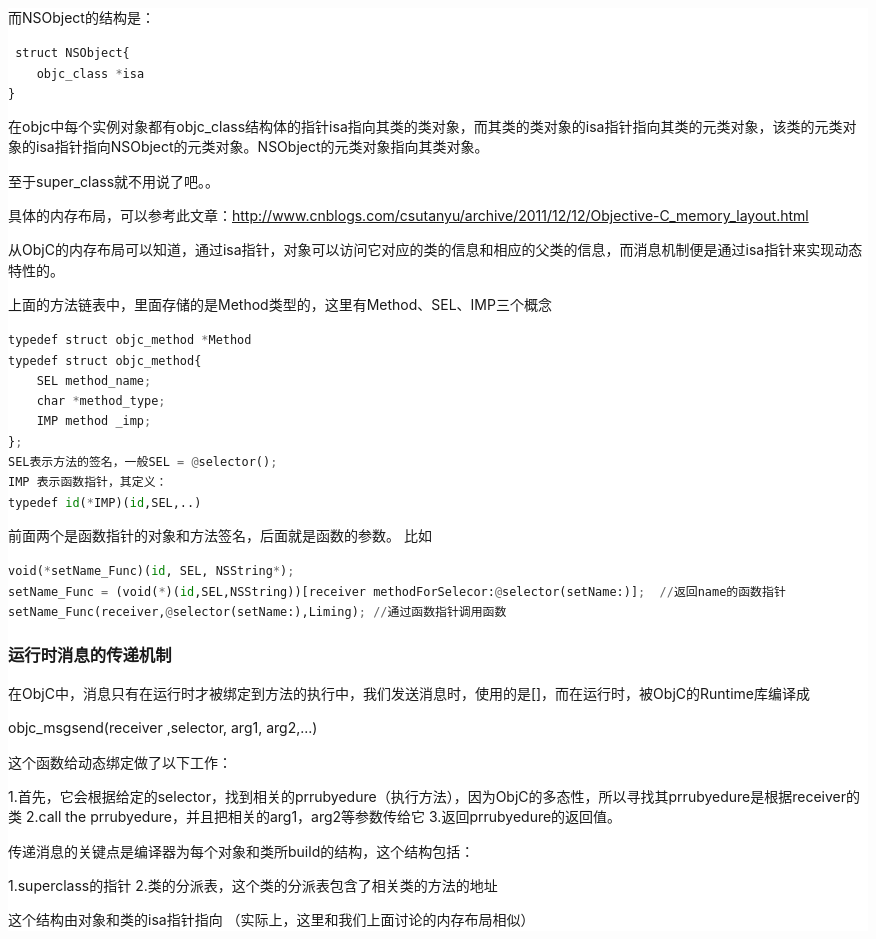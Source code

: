 而NSObject的结构是：

```python
 struct NSObject{
    objc_class *isa
}
```


在objc中每个实例对象都有objc_class结构体的指针isa指向其类的类对象，而其类的类对象的isa指针指向其类的元类对象，该类的元类对象的isa指针指向NSObject的元类对象。NSObject的元类对象指向其类对象。

至于super_class就不用说了吧。。

具体的内存布局，可以参考此文章：http://www.cnblogs.com/csutanyu/archive/2011/12/12/Objective-C_memory_layout.html

从ObjC的内存布局可以知道，通过isa指针，对象可以访问它对应的类的信息和相应的父类的信息，而消息机制便是通过isa指针来实现动态特性的。

上面的方法链表中，里面存储的是Method类型的，这里有Method、SEL、IMP三个概念

```python
typedef struct objc_method *Method
typedef struct objc_method{
    SEL method_name;
    char *method_type;
    IMP method _imp;
};
SEL表示方法的签名，一般SEL = @selector();
IMP 表示函数指针，其定义：
typedef id(*IMP)(id,SEL,..)
```


前面两个是函数指针的对象和方法签名，后面就是函数的参数。 比如

```python
void(*setName_Func)(id, SEL, NSString*);
setName_Func = (void(*)(id,SEL,NSString))[receiver methodForSelecor:@selector(setName:)];  //返回name的函数指针
setName_Func(receiver,@selector(setName:),Liming); //通过函数指针调用函数
```


### 运行时消息的传递机制

在ObjC中，消息只有在运行时才被绑定到方法的执行中，我们发送消息时，使用的是[]，而在运行时，被ObjC的Runtime库编译成

objc_msgsend(receiver ,selector, arg1, arg2,...)

这个函数给动态绑定做了以下工作：

1.首先，它会根据给定的selector，找到相关的prrubyedure（执行方法），因为ObjC的多态性，所以寻找其prrubyedure是根据receiver的类
2.call the prrubyedure，并且把相关的arg1，arg2等参数传给它
3.返回prrubyedure的返回值。

传递消息的关键点是编译器为每个对象和类所build的结构，这个结构包括：

1.superclass的指针
2.类的分派表，这个类的分派表包含了相关类的方法的地址

这个结构由对象和类的isa指针指向
（实际上，这里和我们上面讨论的内存布局相似）
